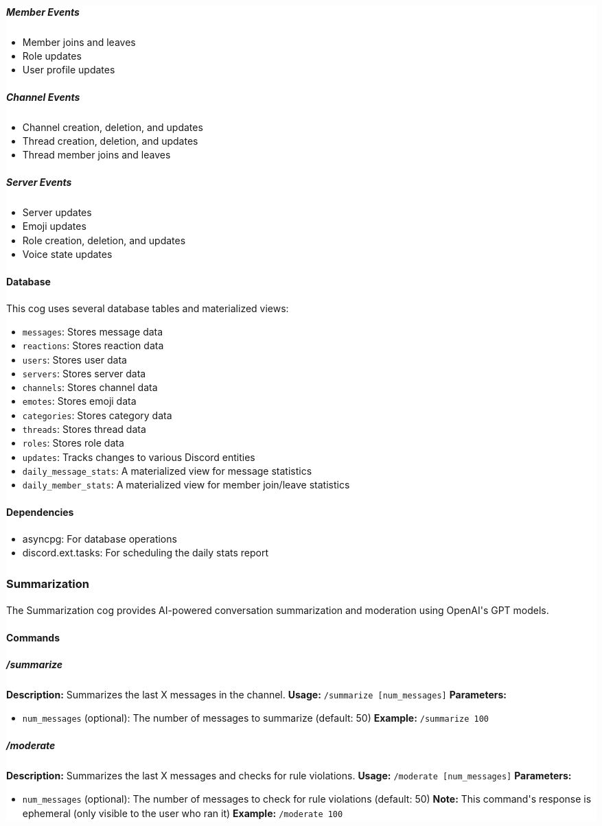 ##### Member Events
- Member joins and leaves
- Role updates
- User profile updates

##### Channel Events
- Channel creation, deletion, and updates
- Thread creation, deletion, and updates
- Thread member joins and leaves

##### Server Events
- Server updates
- Emoji updates
- Role creation, deletion, and updates
- Voice state updates

#### Database
This cog uses several database tables and materialized views:
- `messages`: Stores message data
- `reactions`: Stores reaction data
- `users`: Stores user data
- `servers`: Stores server data
- `channels`: Stores channel data
- `emotes`: Stores emoji data
- `categories`: Stores category data
- `threads`: Stores thread data
- `roles`: Stores role data
- `updates`: Tracks changes to various Discord entities
- `daily_message_stats`: A materialized view for message statistics
- `daily_member_stats`: A materialized view for member join/leave statistics

#### Dependencies
- asyncpg: For database operations
- discord.ext.tasks: For scheduling the daily stats report

### Summarization

The Summarization cog provides AI-powered conversation summarization and moderation using OpenAI's GPT models.

#### Commands

##### /summarize
**Description:** Summarizes the last X messages in the channel.
**Usage:** `/summarize [num_messages]`
**Parameters:**
- `num_messages` (optional): The number of messages to summarize (default: 50)
**Example:** `/summarize 100`

##### /moderate
**Description:** Summarizes the last X messages and checks for rule violations.
**Usage:** `/moderate [num_messages]`
**Parameters:**
- `num_messages` (optional): The number of messages to check for rule violations (default: 50)
**Note:** This command's response is ephemeral (only visible to the user who ran it)
**Example:** `/moderate 100`
